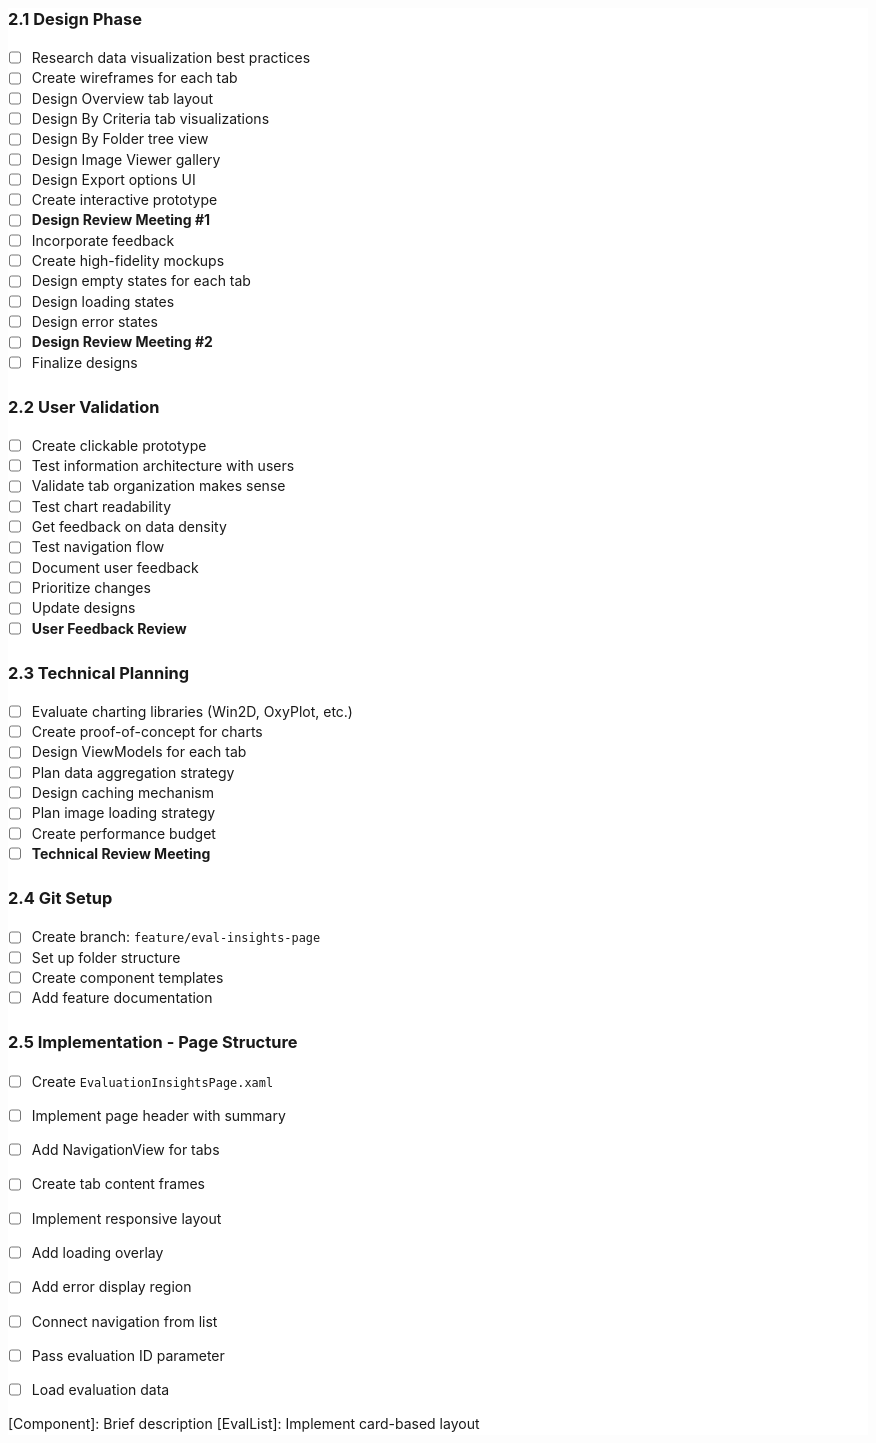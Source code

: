 ### 2.1 Design Phase
- [ ] Research data visualization best practices
- [ ] Create wireframes for each tab
- [ ] Design Overview tab layout
- [ ] Design By Criteria tab visualizations  
- [ ] Design By Folder tree view
- [ ] Design Image Viewer gallery
- [ ] Design Export options UI
- [ ] Create interactive prototype
- [ ] **Design Review Meeting #1**
- [ ] Incorporate feedback
- [ ] Create high-fidelity mockups
- [ ] Design empty states for each tab
- [ ] Design loading states
- [ ] Design error states
- [ ] **Design Review Meeting #2**
- [ ] Finalize designs

### 2.2 User Validation
- [ ] Create clickable prototype
- [ ] Test information architecture with users
- [ ] Validate tab organization makes sense
- [ ] Test chart readability
- [ ] Get feedback on data density
- [ ] Test navigation flow
- [ ] Document user feedback
- [ ] Prioritize changes
- [ ] Update designs
- [ ] **User Feedback Review**

### 2.3 Technical Planning
- [ ] Evaluate charting libraries (Win2D, OxyPlot, etc.)
- [ ] Create proof-of-concept for charts
- [ ] Design ViewModels for each tab
- [ ] Plan data aggregation strategy
- [ ] Design caching mechanism
- [ ] Plan image loading strategy
- [ ] Create performance budget
- [ ] **Technical Review Meeting**

### 2.4 Git Setup
- [ ] Create branch: `feature/eval-insights-page`
- [ ] Set up folder structure
- [ ] Create component templates
- [ ] Add feature documentation

### 2.5 Implementation - Page Structure
- [ ] Create `EvaluationInsightsPage.xaml`
- [ ] Implement page header with summary
- [ ] Add NavigationView for tabs
- [ ] Create tab content frames
- [ ] Implement responsive layout
- [ ] Add loading overlay
- [ ] Add error display region
- [ ] Connect navigation from list
- [ ] Pass evaluation ID parameter
- [ ] Load evaluation data


[Component]: Brief description
[EvalList]: Implement card-based layout